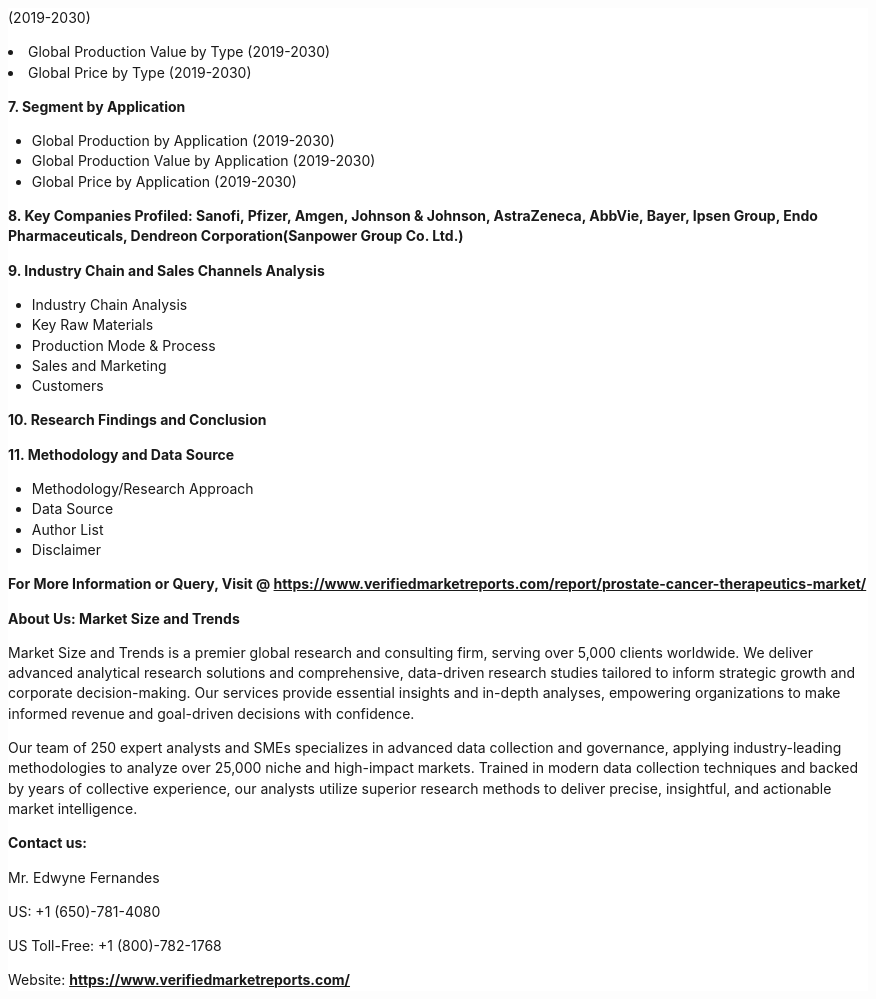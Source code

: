 (2019-2030)</li><li>Global Production Value by Type (2019-2030)</li><li>Global Price by Type (2019-2030)</li></ul><p><strong>7. Segment by Application</strong></p><ul><li>Global Production by Application (2019-2030)</li><li>Global Production Value by Application (2019-2030)</li><li>Global Price by Application (2019-2030)</li></ul><p><strong>8. Key Companies Profiled: Sanofi, Pfizer, Amgen, Johnson & Johnson, AstraZeneca, AbbVie, Bayer, Ipsen Group, Endo Pharmaceuticals, Dendreon Corporation(Sanpower Group Co. Ltd.)</strong></p><p><strong>9. Industry Chain and Sales Channels Analysis</strong></p><ul><li>Industry Chain Analysis</li><li>Key Raw Materials</li><li>Production Mode &amp; Process</li><li>Sales and Marketing</li><li>Customers</li></ul><p><strong>10. Research Findings and Conclusion</strong></p><p><strong>11. Methodology and Data Source</strong></p><ul><li>Methodology/Research Approach</li><li>Data Source</li><li>Author List</li><li>Disclaimer</li></ul></p><p><strong>For More Information or Query, Visit @ <a href="https://www.verifiedmarketreports.com/report/prostate-cancer-therapeutics-market/">https://www.verifiedmarketreports.com/report/prostate-cancer-therapeutics-market/</a></strong></p><p><strong>About Us: Market Size and Trends</strong></p><p>Market Size and Trends is a premier global research and consulting firm, serving over 5,000 clients worldwide. We deliver advanced analytical research solutions and comprehensive, data-driven research studies tailored to inform strategic growth and corporate decision-making. Our services provide essential insights and in-depth analyses, empowering organizations to make informed revenue and goal-driven decisions with confidence.</p><p>Our team of 250 expert analysts and SMEs specializes in advanced data collection and governance, applying industry-leading methodologies to analyze over 25,000 niche and high-impact markets. Trained in modern data collection techniques and backed by years of collective experience, our analysts utilize superior research methods to deliver precise, insightful, and actionable market intelligence.</p><p><strong>Contact us:</strong></p><p>Mr. Edwyne Fernandes</p><p>US: +1 (650)-781-4080</p><p>US Toll-Free: +1 (800)-782-1768</p><p>Website: <strong><a href="https://www.verifiedmarketreports.com/">https://www.verifiedmarketreports.com/</a></strong></p>
